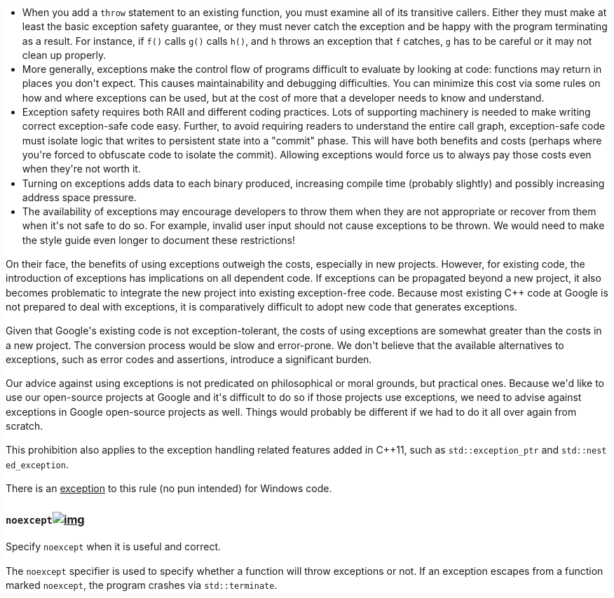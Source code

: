 

- When you add a `throw` statement to an existing function, you must examine all of its transitive callers. Either they must make at least the basic exception safety guarantee, or they must never catch the exception and be happy with the program terminating as a result. For instance, if `f()` calls `g()` calls `h()`, and `h` throws an exception that `f` catches, `g` has to be careful or it may not clean up properly.
- More generally, exceptions make the control flow of programs difficult to evaluate by looking at code: functions may return in places you don't expect. This causes maintainability and debugging difficulties. You can minimize this cost via some rules on how and where exceptions can be used, but at the cost of more that a developer needs to know and understand.
- Exception safety requires both RAII and different coding practices. Lots of supporting machinery is needed to make writing correct exception-safe code easy. Further, to avoid requiring readers to understand the entire call graph, exception-safe code must isolate logic that writes to persistent state into a "commit" phase. This will have both benefits and costs (perhaps where you're forced to obfuscate code to isolate the commit). Allowing exceptions would force us to always pay those costs even when they're not worth it.
- Turning on exceptions adds data to each binary produced, increasing compile time (probably slightly) and possibly increasing address space pressure.
- The availability of exceptions may encourage developers to throw them when they are not appropriate or recover from them when it's not safe to do so. For example, invalid user input should not cause exceptions to be thrown. We would need to make the style guide even longer to document these restrictions!



On their face, the benefits of using exceptions outweigh the costs, especially in new projects. However, for existing code, the introduction of exceptions has implications on all dependent code. If exceptions can be propagated beyond a new project, it also becomes problematic to integrate the new project into existing exception-free code. Because most existing C++ code at Google is not prepared to deal with exceptions, it is comparatively difficult to adopt new code that generates exceptions.

Given that Google's existing code is not exception-tolerant, the costs of using exceptions are somewhat greater than the costs in a new project. The conversion process would be slow and error-prone. We don't believe that the available alternatives to exceptions, such as error codes and assertions, introduce a significant burden.

Our advice against using exceptions is not predicated on philosophical or moral grounds, but practical ones. Because we'd like to use our open-source projects at Google and it's difficult to do so if those projects use exceptions, we need to advise against exceptions in Google open-source projects as well. Things would probably be different if we had to do it all over again from scratch.

This prohibition also applies to the exception handling related features added in C++11, such as `std::exception_ptr` and `std::nested_exception`.

There is an [exception](https://google.github.io/styleguide/cppguide.html#Windows_Code) to this rule (no pun intended) for Windows code.

### `noexcept`[![img](https://google.github.io/styleguide/include/link.png)](https://google.github.io/styleguide/cppguide.html#noexcept)

Specify `noexcept` when it is useful and correct.



The `noexcept` specifier is used to specify whether a function will throw exceptions or not. If an exception escapes from a function marked `noexcept`, the program crashes via `std::terminate`.
